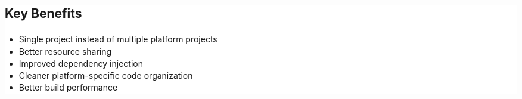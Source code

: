 ## Key Benefits
- Single project instead of multiple platform projects
- Better resource sharing
- Improved dependency injection
- Cleaner platform-specific code organization
- Better build performance
